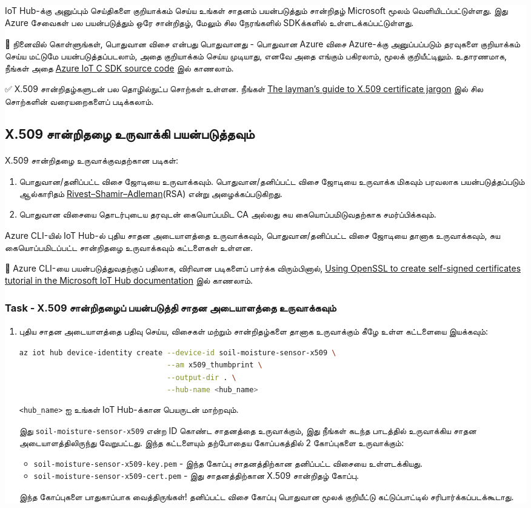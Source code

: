 IoT Hub-க்கு அனுப்பும் செய்திகளை குறியாக்கம் செய்ய உங்கள் சாதனம் பயன்படுத்தும் சான்றிதழ் Microsoft மூலம் வெளியிடப்பட்டுள்ளது. இது Azure சேவைகள் பல பயன்படுத்தும் ஒரே சான்றிதழ், மேலும் சில நேரங்களில் SDKக்களில் உள்ளடக்கப்பட்டுள்ளது.

💁 நினைவில் கொள்ளுங்கள், பொதுவான விசை என்பது பொதுவானது - பொதுவான Azure விசை Azure-க்கு அனுப்பப்படும் தரவுகளை குறியாக்கம் செய்ய மட்டுமே பயன்படுத்தப்படலாம், அதை குறியாக்கம் செய்ய முடியாது, எனவே அதை எங்கும் பகிரலாம், மூலக் குறியீட்டிலும். உதாரணமாக, நீங்கள் அதை [Azure IoT C SDK source code](https://github.com/Azure/azure-iot-sdk-c/blob/master/certs/certs.c) இல் காணலாம்.

✅ X.509 சான்றிதழ்களுடன் பல தொழில்நுட்ப சொற்கள் உள்ளன. நீங்கள் [The layman’s guide to X.509 certificate jargon](https://techcommunity.microsoft.com/t5/internet-of-things/the-layman-s-guide-to-x-509-certificate-jargon/ba-p/2203540?WT.mc_id=academic-17441-jabenn) இல் சில சொற்களின் வரையறைகளைப் படிக்கலாம்.

## X.509 சான்றிதழை உருவாக்கி பயன்படுத்தவும்

X.509 சான்றிதழை உருவாக்குவதற்கான படிகள்:

1. பொதுவான/தனிப்பட்ட விசை ஜோடியை உருவாக்கவும். பொதுவான/தனிப்பட்ட விசை ஜோடியை உருவாக்க மிகவும் பரவலாக பயன்படுத்தப்படும் ஆல்காரிதம் [Rivest–Shamir–Adleman](https://wikipedia.org/wiki/RSA_(cryptosystem))(RSA) என்று அழைக்கப்படுகிறது.

1. பொதுவான விசையை தொடர்புடைய தரவுடன் கையொப்பமிட CA அல்லது சுய கையொப்பமிடுவதற்காக சமர்ப்பிக்கவும்.

Azure CLI-யில் IoT Hub-ல் புதிய சாதன அடையாளத்தை உருவாக்கவும், பொதுவான/தனிப்பட்ட விசை ஜோடியை தானாக உருவாக்கவும், சுய கையொப்பமிடப்பட்ட சான்றிதழை உருவாக்கவும் கட்டளைகள் உள்ளன.

💁 Azure CLI-யை பயன்படுத்துவதற்குப் பதிலாக, விரிவான படிகளைப் பார்க்க விரும்பினால், [Using OpenSSL to create self-signed certificates tutorial in the Microsoft IoT Hub documentation](https://docs.microsoft.com/azure/iot-hub/tutorial-x509-self-sign?WT.mc_id=academic-17441-jabenn) இல் காணலாம்.

### Task - X.509 சான்றிதழைப் பயன்படுத்தி சாதன அடையாளத்தை உருவாக்கவும்

1. புதிய சாதன அடையாளத்தை பதிவு செய்ய, விசைகள் மற்றும் சான்றிதழ்களை தானாக உருவாக்கும் கீழே உள்ள கட்டளையை இயக்கவும்:

    ```sh
    az iot hub device-identity create --device-id soil-moisture-sensor-x509 \
                                      --am x509_thumbprint \
                                      --output-dir . \
                                      --hub-name <hub_name>
    ```

    `<hub_name>` ஐ உங்கள் IoT Hub-க்கான பெயருடன் மாற்றவும்.

    இது `soil-moisture-sensor-x509` என்ற ID கொண்ட சாதனத்தை உருவாக்கும், இது நீங்கள் கடந்த பாடத்தில் உருவாக்கிய சாதன அடையாளத்திலிருந்து வேறுபட்டது. இந்த கட்டளையும் தற்போதைய கோப்பகத்தில் 2 கோப்புகளை உருவாக்கும்:

    * `soil-moisture-sensor-x509-key.pem` - இந்த கோப்பு சாதனத்திற்கான தனிப்பட்ட விசையை உள்ளடக்கியது.
    * `soil-moisture-sensor-x509-cert.pem` - இது சாதனத்திற்கான X.509 சான்றிதழ் கோப்பு.

    இந்த கோப்புகளை பாதுகாப்பாக வைத்திருங்கள்! தனிப்பட்ட விசை கோப்பு பொதுவான மூலக் குறியீட்டு கட்டுப்பாட்டில் சரிபார்க்கப்படக்கூடாது.
